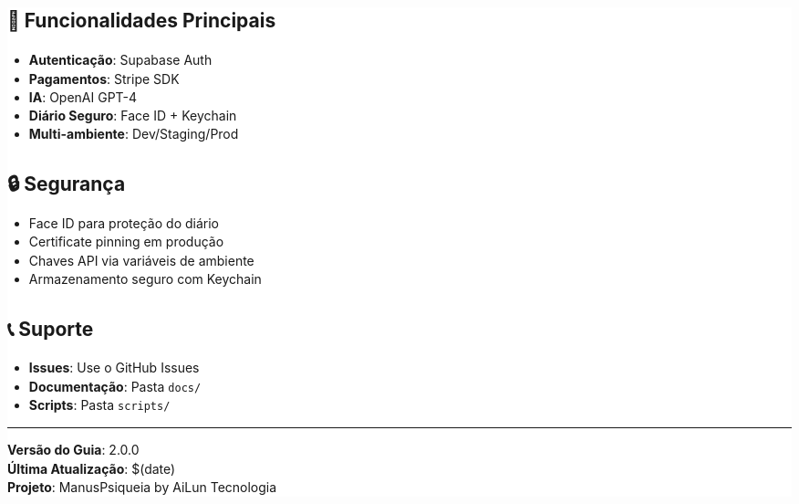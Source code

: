 ## 📱 Funcionalidades Principais

- **Autenticação**: Supabase Auth
- **Pagamentos**: Stripe SDK
- **IA**: OpenAI GPT-4
- **Diário Seguro**: Face ID + Keychain
- **Multi-ambiente**: Dev/Staging/Prod

## 🔒 Segurança

- Face ID para proteção do diário
- Certificate pinning em produção
- Chaves API via variáveis de ambiente
- Armazenamento seguro com Keychain

## 📞 Suporte

- **Issues**: Use o GitHub Issues
- **Documentação**: Pasta `docs/`
- **Scripts**: Pasta `scripts/`

---

**Versão do Guia**: 2.0.0  
**Última Atualização**: $(date)  
**Projeto**: ManusPsiqueia by AiLun Tecnologia